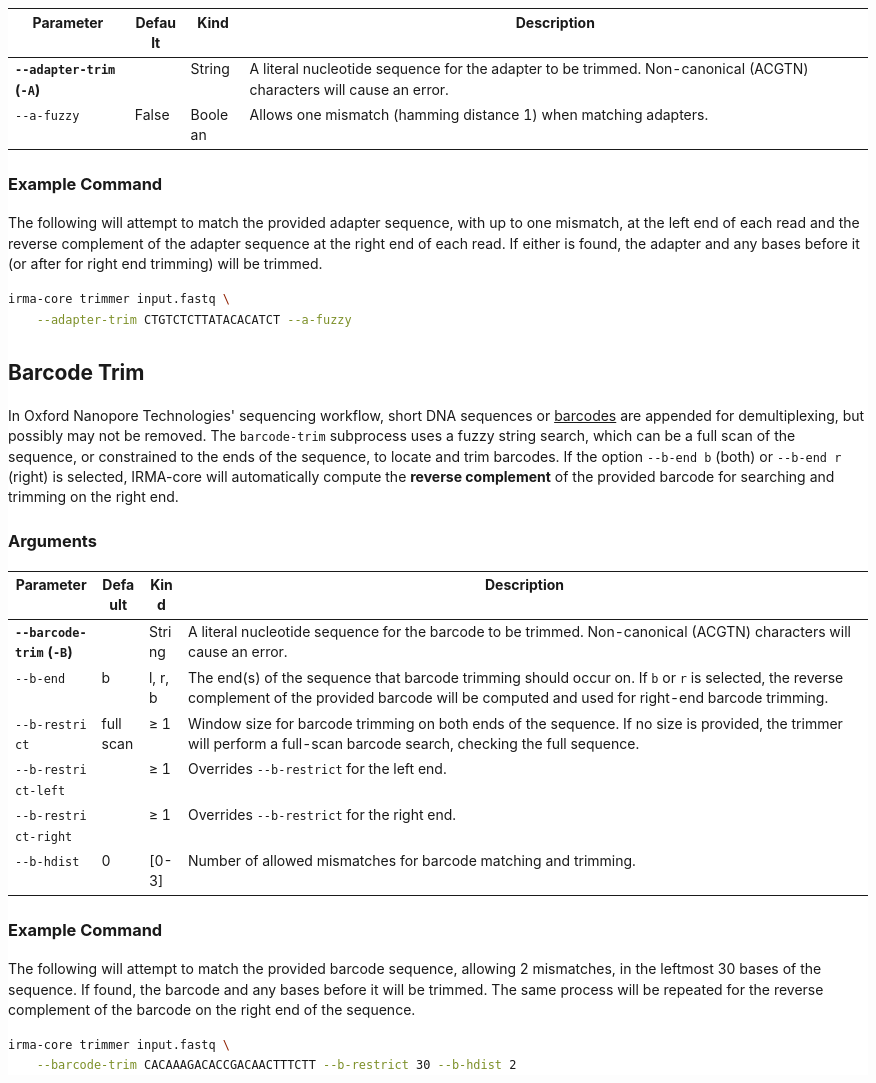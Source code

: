 | Parameter                   | Default | Kind    | Description                                                                                                        |
| --------------------------- | ------- | ------- | ------------------------------------------------------------------------------------------------------------------ |
| **`--adapter-trim` (`-A`)** |         | String  | A literal nucleotide sequence for the adapter to be trimmed. Non-canonical (ACGTN) characters will cause an error. |
| `--a-fuzzy`                 | False   | Boolean | Allows one mismatch (hamming distance 1) when matching adapters.                                                   |

### Example Command

The following will attempt to match the provided adapter sequence, with up to one mismatch, at the left end of each read and the reverse complement of the adapter sequence at the right end of each read. If either is found, the adapter and any bases before it (or after for right end trimming) will be trimmed.

```bash
irma-core trimmer input.fastq \
    --adapter-trim CTGTCTCTTATACACATCT --a-fuzzy
```

## Barcode Trim

In Oxford Nanopore Technologies' sequencing workflow, short DNA sequences or [barcodes](https://nanoporetech.com/document/chemistry-technical-document) are appended for demultiplexing, but possibly may not be removed. The `barcode-trim` subprocess uses a fuzzy string search, which can be a full scan of the sequence, or constrained to the ends of the sequence, to locate and trim barcodes. If the option `--b-end b` (both) or `--b-end r` (right) is selected, IRMA-core will automatically compute the **reverse complement** of the provided barcode for searching and trimming on the right end.

### Arguments

| Parameter                   | Default   | Kind    | Description                                                                                                                                                             |
| --------------------------- | --------- | ------- | ----------------------------------------------------------------------------------------------------------------------------------------------------------------------- |
| **`--barcode-trim` (`-B`)** |           | String  | A literal nucleotide sequence for the barcode to be trimmed. Non-canonical (ACGTN) characters will cause an error.                                                      |
| `--b-end`                   | b         | l, r, b | The end(s) of the sequence that barcode trimming should occur on. If `b` or `r` is selected, the reverse complement of the provided barcode will be computed and used for right-end barcode trimming.                                                                                                      |
| `--b-restrict`              | full scan | ≥ 1     | Window size for barcode trimming on both ends of the sequence. If no size is provided, the trimmer will perform a full-scan barcode search, checking the full sequence. |
| `--b-restrict-left`         |           | ≥ 1     | Overrides `--b-restrict` for the left end.                                                                                                                              |
| `--b-restrict-right`        |           | ≥ 1     | Overrides `--b-restrict` for the right end.                                                                                                                             |
| `--b-hdist`                 | 0         | [0-3]   | Number of allowed mismatches for barcode matching and trimming.                                                                                                         |

### Example Command

The following will attempt to match the provided barcode sequence, allowing 2 mismatches, in the leftmost 30 bases of the sequence. If found, the barcode and any bases before it will be trimmed. The same process will be repeated for the reverse complement of the barcode on the right end of the sequence.

```bash
irma-core trimmer input.fastq \
    --barcode-trim CACAAAGACACCGACAACTTTCTT --b-restrict 30 --b-hdist 2
```
